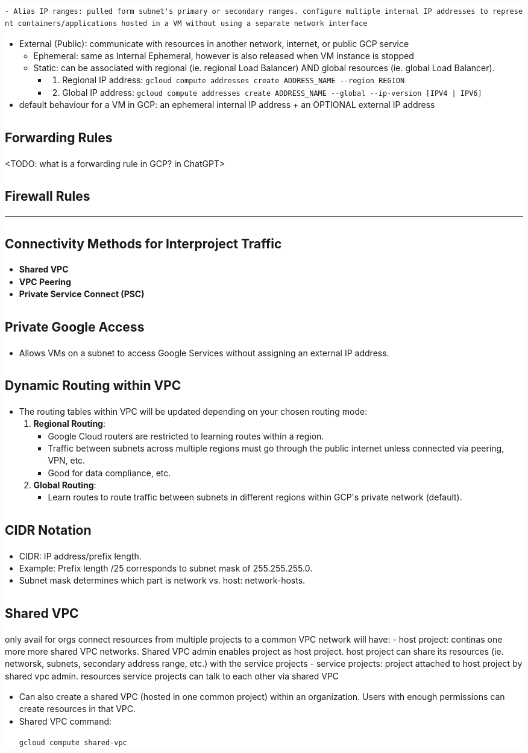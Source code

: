     - Alias IP ranges: pulled form subnet's primary or secondary ranges. configure multiple internal IP addresses to represent containers/applications hosted in a VM without using a separate network interface 
  - External (Public): communicate with resources in another network, internet, or public GCP service
    - Ephemeral: same as Internal Ephemeral, however is also released when VM instance is stopped 
    - Static: can be associated with regional (ie. regional Load Balancer) AND global resources (ie. global Load Balancer).
      - 1) Regional IP address: `gcloud compute addresses create ADDRESS_NAME --region REGION`
      - 2) Global IP address: `gcloud compute addresses create ADDRESS_NAME --global --ip-version [IPV4 | IPV6]` 
- default behaviour for a VM in GCP: an ephemeral internal IP address + an OPTIONAL external IP address

## Forwarding Rules
<TODO: what is a forwarding rule in GCP? in ChatGPT>

## Firewall Rules

---




## Connectivity Methods for Interproject Traffic
- **Shared VPC**
- **VPC Peering**
- **Private Service Connect (PSC)**

## Private Google Access
- Allows VMs on a subnet to access Google Services without assigning an external IP address.

## Dynamic Routing within VPC
- The routing tables within VPC will be updated depending on your chosen routing mode:
  1. **Regional Routing**: 
     - Google Cloud routers are restricted to learning routes within a region.
     - Traffic between subnets across multiple regions must go through the public internet unless connected via peering, VPN, etc.
     - Good for data compliance, etc.
  2. **Global Routing**: 
     - Learn routes to route traffic between subnets in different regions within GCP's private network (default).

## CIDR Notation
- CIDR: IP address/prefix length.
- Example: Prefix length /25 corresponds to subnet mask of 255.255.255.0.
- Subnet mask determines which part is network vs. host: network-hosts.

## Shared VPC
only avail for orgs
connect resources from multiple projects to a common VPC network 
will have: 
    - host project: continas one more more shared VPC networks. Shared VPC admin enables project as host project. host project can share its resources (ie. networsk, subnets, secondary address range, etc.) with the service projects 
    - service projects: project attached to host project by shared vpc admin. resources service projects can talk to each other via shared VPC  
- Can also create a shared VPC (hosted in one common project) within an organization. Users with enough permissions can create resources in that VPC.
- Shared VPC command: 
  ```bash
  gcloud compute shared-vpc
  ```